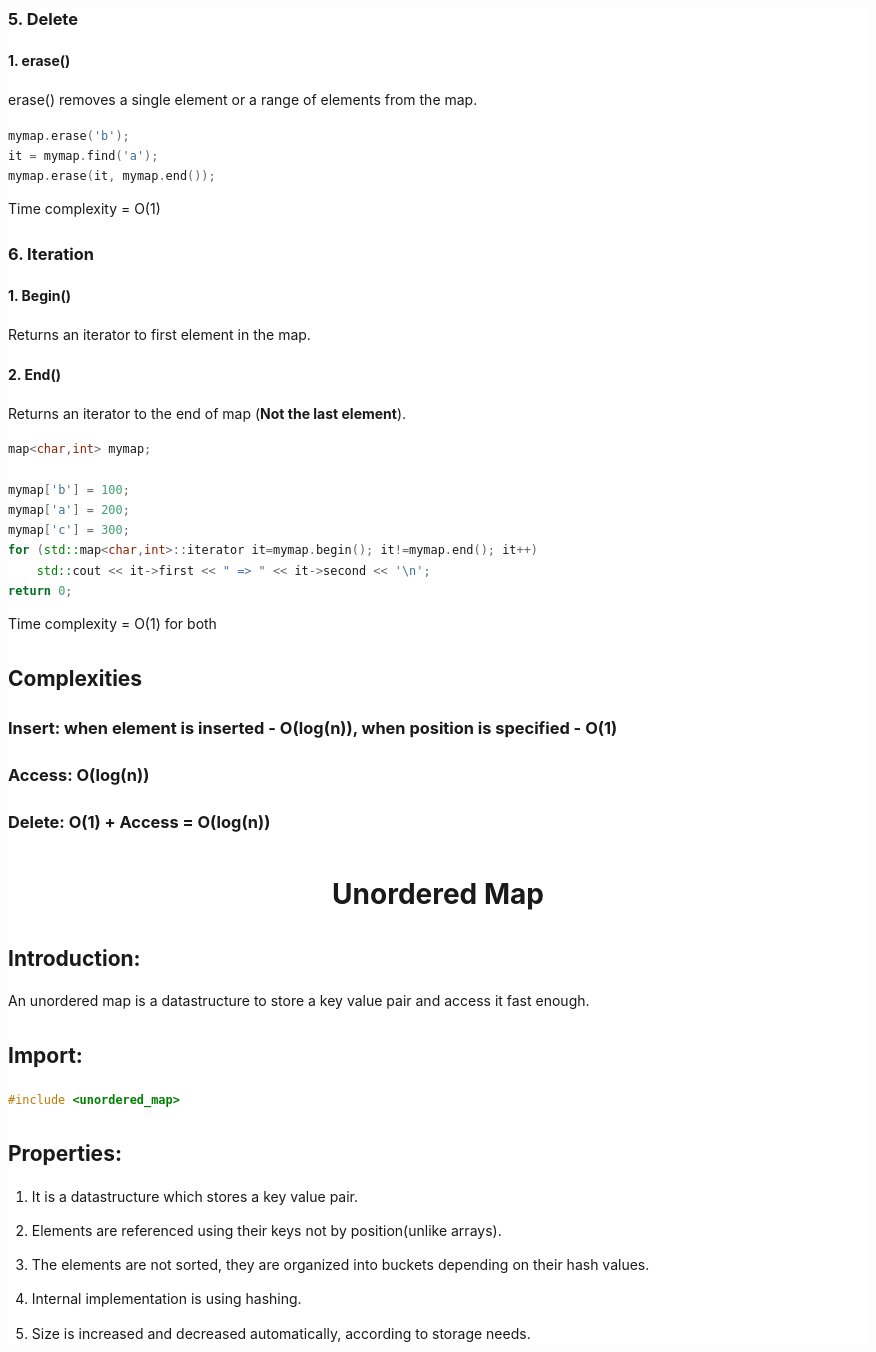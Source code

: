 <h3>5. Delete</h3>
<h4>1. erase()</h4>
erase() removes a single element or a range of elements from the map.

```cpp
mymap.erase('b');
it = mymap.find('a');
mymap.erase(it, mymap.end());
```
Time complexity  = O(1)

<h3>6. Iteration</h3>

<h4>1. Begin()</h4>Returns an iterator to first element in the map.
<h4>2. End()</h4>Returns an iterator to the end of map (<b>Not the last element</b>).

```cpp
map<char,int> mymap;

mymap['b'] = 100;
mymap['a'] = 200;
mymap['c'] = 300;
for (std::map<char,int>::iterator it=mymap.begin(); it!=mymap.end(); it++)
	std::cout << it->first << " => " << it->second << '\n';
return 0;
```
Time complexity  = O(1) for both

<h2 > Complexities</h2>

<h3>Insert: when element is inserted - O(log(n)), when position is specified - O(1)</h3>
<h3>Access: O(log(n))</h3>
<h3>Delete: O(1) + Access = O(log(n))</h3>


<div align="center">
	<h1 align="center">Unordered Map</h1>
</div>

<h2 >Introduction: </h2>

An unordered map is a datastructure to store a key value pair and access it fast enough.

<h2 >Import:</h2>

```cpp
#include <unordered_map>
```

<h2 >Properties: </h2>

1. It is a datastructure which stores a key value pair.

2. Elements are referenced using their keys not by position(unlike arrays).

3. The elements are not sorted, they are organized into buckets depending on their hash values.

4. Internal implementation is using hashing.

5. Size is increased and decreased automatically, according to storage needs.
